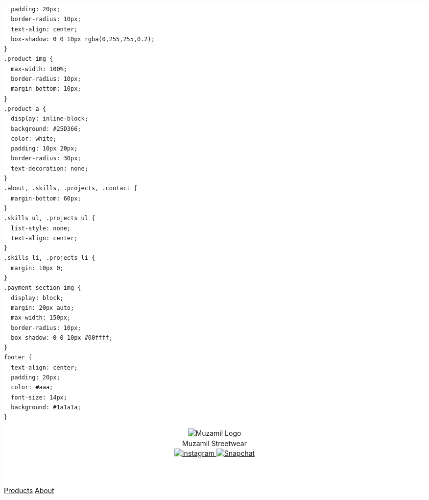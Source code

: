      padding: 20px;    
      border-radius: 10px;    
      text-align: center;    
      box-shadow: 0 0 10px rgba(0,255,255,0.2);    
    }    
    .product img {    
      max-width: 100%;    
      border-radius: 10px;    
      margin-bottom: 10px;    
    }    
    .product a {    
      display: inline-block;    
      background: #25D366;    
      color: white;    
      padding: 10px 20px;    
      border-radius: 30px;    
      text-decoration: none;    
    }    
    .about, .skills, .projects, .contact {    
      margin-bottom: 60px;    
    }    
    .skills ul, .projects ul {    
      list-style: none;    
      text-align: center;    
    }    
    .skills li, .projects li {    
      margin: 10px 0;    
    }    
    .payment-section img {    
      display: block;    
      margin: 20px auto;    
      max-width: 150px;    
      border-radius: 10px;    
      box-shadow: 0 0 10px #00ffff;    
    }    
    footer {    
      text-align: center;    
      padding: 20px;    
      color: #aaa;    
      font-size: 14px;    
      background: #1a1a1a;    
    }    

  </style>    
</head>    
<body>    
  <header>    
    <div class="logo-section">    
      <img class="logo-img" src="https://res.cloudinary.com/dxjkbpmgm/image/upload/v1744384921/IMG_20250411_202120_wx6x6n.png" alt="Muzamil Logo">    
      <div class="logo-text">Muzamil Streetwear</div>    
    </div>    
    <div class="social-icons">    
      <a href="https://www.instagram.com/mr____unstoppable___?igsh=MW5tcm93OHg4a3pv" target="_blank">    
        <img src="https://cdn-icons-png.flaticon.com/512/174/174855.png" alt="Instagram" />    
      </a>    
      <a href="https://www.snapchat.com/add/meir-muzamil" target="_blank">    
        <img src="https://cdn-icons-png.flaticon.com/512/3670/3670055.png" alt="Snapchat" />    
      </a>    
    </div>    
  </header>    <nav>    
    <a href="#products">Products</a>    
    <a href="#about">About</a>    